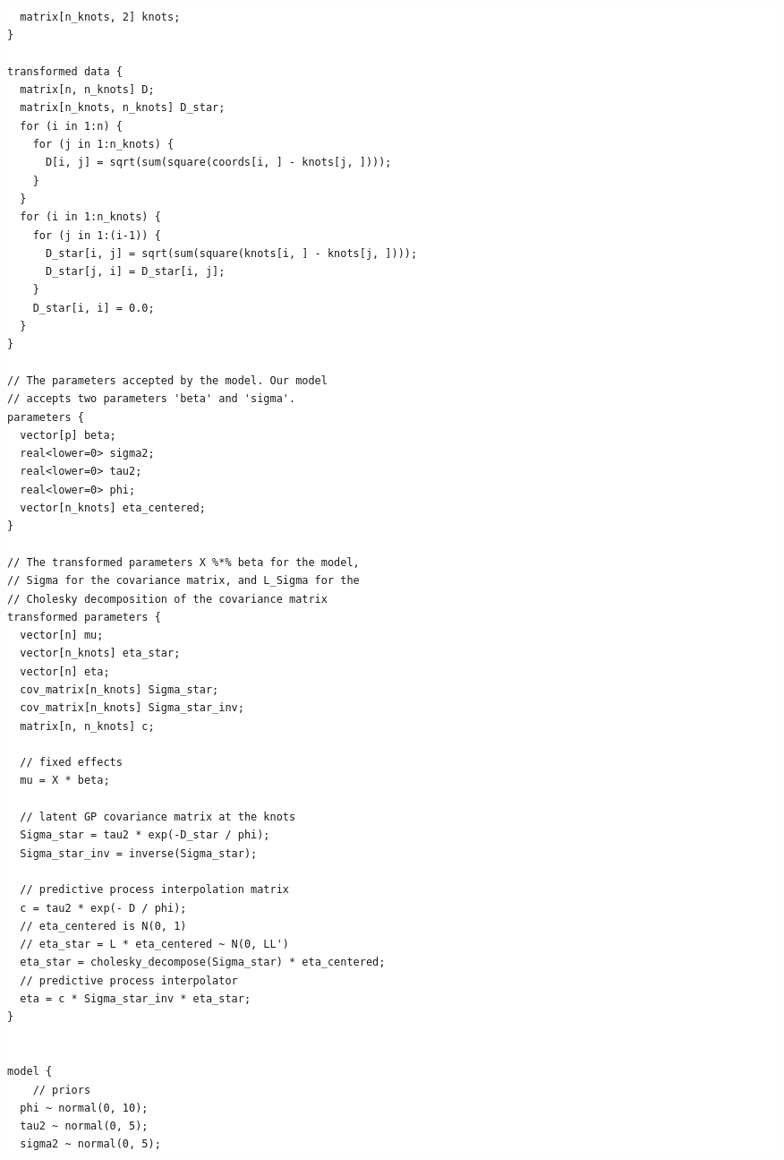 ```
  matrix[n_knots, 2] knots;
}

transformed data {
  matrix[n, n_knots] D;
  matrix[n_knots, n_knots] D_star;
  for (i in 1:n) {
    for (j in 1:n_knots) {
      D[i, j] = sqrt(sum(square(coords[i, ] - knots[j, ])));
    }
  }
  for (i in 1:n_knots) {
    for (j in 1:(i-1)) {
      D_star[i, j] = sqrt(sum(square(knots[i, ] - knots[j, ])));
      D_star[j, i] = D_star[i, j];
    }
    D_star[i, i] = 0.0;
  }
}

// The parameters accepted by the model. Our model
// accepts two parameters 'beta' and 'sigma'.
parameters {
  vector[p] beta;
  real<lower=0> sigma2;
  real<lower=0> tau2;
  real<lower=0> phi;
  vector[n_knots] eta_centered;
}

// The transformed parameters X %*% beta for the model, 
// Sigma for the covariance matrix, and L_Sigma for the
// Cholesky decomposition of the covariance matrix
transformed parameters {
  vector[n] mu;
  vector[n_knots] eta_star;
  vector[n] eta;
  cov_matrix[n_knots] Sigma_star;
  cov_matrix[n_knots] Sigma_star_inv;
  matrix[n, n_knots] c;
  
  // fixed effects
  mu = X * beta;
  
  // latent GP covariance matrix at the knots
  Sigma_star = tau2 * exp(-D_star / phi);
  Sigma_star_inv = inverse(Sigma_star);

  // predictive process interpolation matrix
  c = tau2 * exp(- D / phi);
  // eta_centered is N(0, 1)
  // eta_star = L * eta_centered ~ N(0, LL')
  eta_star = cholesky_decompose(Sigma_star) * eta_centered;
  // predictive process interpolator
  eta = c * Sigma_star_inv * eta_star;
}


model {
    // priors
  phi ~ normal(0, 10);
  tau2 ~ normal(0, 5);
  sigma2 ~ normal(0, 5);
```